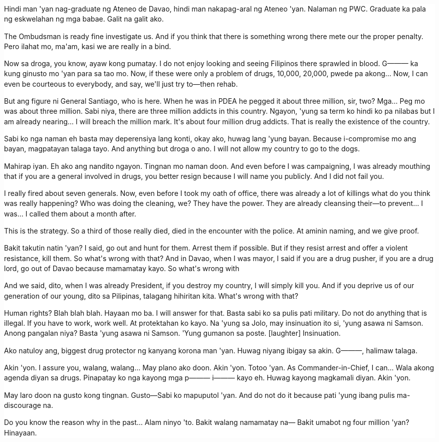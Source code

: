 Hindi man 'yan nag-graduate ng Ateneo de Davao, hindi man nakapag-aral ng Ateneo 'yan. Nalaman ng PWC. Graduate ka pala ng eskwelahan ng mga babae. Galit na galit ako.

The Ombudsman is ready fine investigate us. And if you think that there is something wrong there mete our the proper penalty. Pero ilahat mo, ma'am, kasi we are really in a bind.

Now sa droga, you know, ayaw kong pumatay. I do not enjoy looking and seeing Filipinos there sprawled in blood. G——— ka kung ginusto mo 'yan para sa tao mo. Now, if these were only a problem of drugs, 10,000, 20,000, pwede pa akong... Now, I can even be courteous to everybody, and say, we'll just try to—then rehab.

But ang figure ni General Santiago, who is here. When he was in PDEA he pegged it about three million, sir, two? Mga... Peg mo was about three million. Sabi niya, there are three million addicts in this country. Ngayon, 'yung sa term ko hindi ko pa nilabas but I am already nearing... I will breach the million mark. It's about four million drug addicts. That is really the existence of the country.

Sabi ko nga naman eh basta may deperensiya lang konti, okay ako, huwag lang 'yung bayan. Because i-compromise mo ang bayan, magpatayan talaga tayo. And anything but droga o ano. I will not allow my country to go to the dogs.

Mahirap iyan. Eh ako ang nandito ngayon. Tingnan mo naman doon. And even before I was campaigning, I was already mouthing that if you are a general involved in drugs, you better resign because I will name you publicly. And I did not fail you.

I really fired about seven generals. Now, even before I took my oath of office, there was already a lot of killings what do you think was really happening? Who was doing the cleaning, we? They have the power. They are already cleansing their—to prevent... I was... I called them about a month after.

This is the strategy. So a third of those really died, died in the encounter with the police. At aminin naming, and we give proof.

Bakit takutin natin 'yan? I said, go out and hunt for them. Arrest them if possible. But if they resist arrest and offer a violent resistance, kill them. So what's wrong with that? And in Davao, when I was mayor, I said if you are a drug pusher, if you are a drug lord, go out of Davao because mamamatay kayo. So what's wrong with

And we said, dito, when I was already President, if you destroy my country, I will simply kill you. And if you deprive us of our generation of our young, dito sa Pilipinas, talagang hihiritan kita. What's wrong with that?

Human rights? Blah blah blah. Hayaan mo ba. I will answer for that. Basta sabi ko sa pulis pati military. Do not do anything that is illegal. If you have to work, work well. At protektahan ko kayo. Na 'yung sa Jolo, may insinuation ito si, 'yung asawa ni Samson. Anong pangalan niya? Basta 'yung asawa ni Samson. 'Yung gumanon sa poste. [laughter] Insinuation.

Ako natuloy ang, biggest drug protector ng kanyang korona man 'yan. Huwag niyang ibigay sa akin. G———, halimaw talaga.

Akin 'yon. I assure you, walang, walang... May plano ako doon. Akin 'yon. Totoo 'yan. As Commander-in-Chief, I can... Wala akong agenda diyan sa drugs. Pinapatay ko nga kayong mga p——— i——— kayo eh. Huwag kayong magkamali diyan. Akin 'yon.

May laro doon na gusto kong tingnan. Gusto—Sabi ko mapuputol 'yan. And do not do it because pati 'yung ibang pulis ma-discourage na.

Do you know the reason why in the past... Alam ninyo 'to. Bakit walang namamatay na— Bakit umabot ng four million 'yan? Hinayaan.
